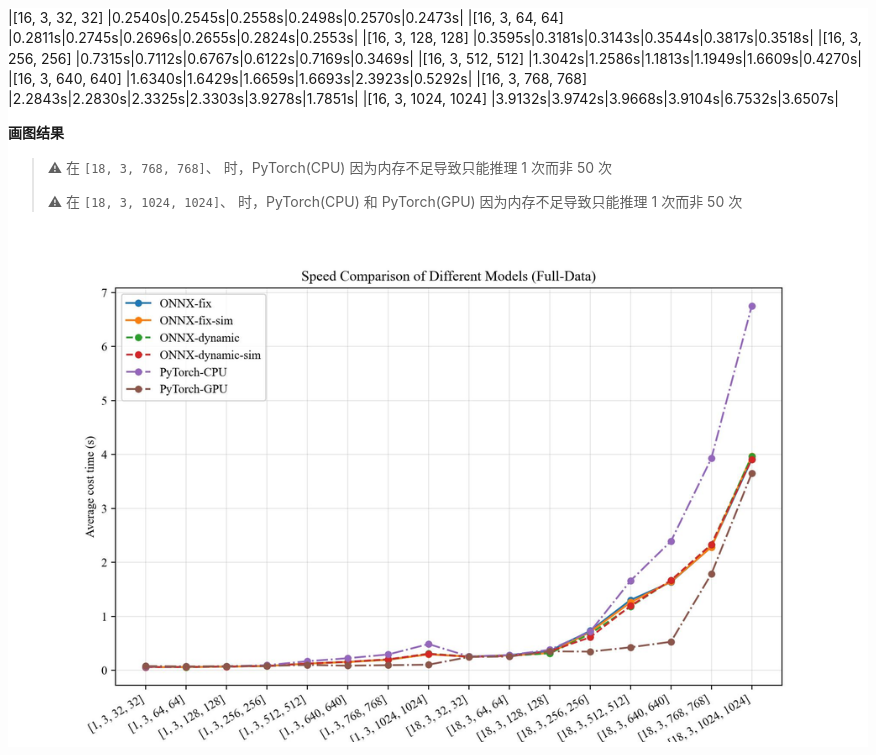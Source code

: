 |[16, 3, 32, 32]     |0.2540s|0.2545s|0.2558s|0.2498s|0.2570s|0.2473s|
|[16, 3, 64, 64]     |0.2811s|0.2745s|0.2696s|0.2655s|0.2824s|0.2553s|
|[16, 3, 128, 128]   |0.3595s|0.3181s|0.3143s|0.3544s|0.3817s|0.3518s|
|[16, 3, 256, 256]   |0.7315s|0.7112s|0.6767s|0.6122s|0.7169s|0.3469s|
|[16, 3, 512, 512]   |1.3042s|1.2586s|1.1813s|1.1949s|1.6609s|0.4270s|
|[16, 3, 640, 640]   |1.6340s|1.6429s|1.6659s|1.6693s|2.3923s|0.5292s|
|[16, 3, 768, 768]   |2.2843s|2.2830s|2.3325s|2.3303s|3.9278s|1.7851s|
|[16, 3, 1024, 1024] |3.9132s|3.9742s|3.9668s|3.9104s|6.7532s|3.6507s|

</div>

**画图结果**

> ⚠️ 在 `[18, 3, 768, 768]`、 时，PyTorch(CPU) 因为内存不足导致只能推理 1 次而非 50 次
> 
> ⚠️ 在 `[18, 3, 1024, 1024]`、 时，PyTorch(CPU) 和 PyTorch(GPU) 因为内存不足导致只能推理 1 次而非 50 次

<div align=center>
    <img src=./imgs_markdown/ResNet18-Speed-Comparison-of-Different-Models-Full-Data.jpg
    width=100%>
</div>

